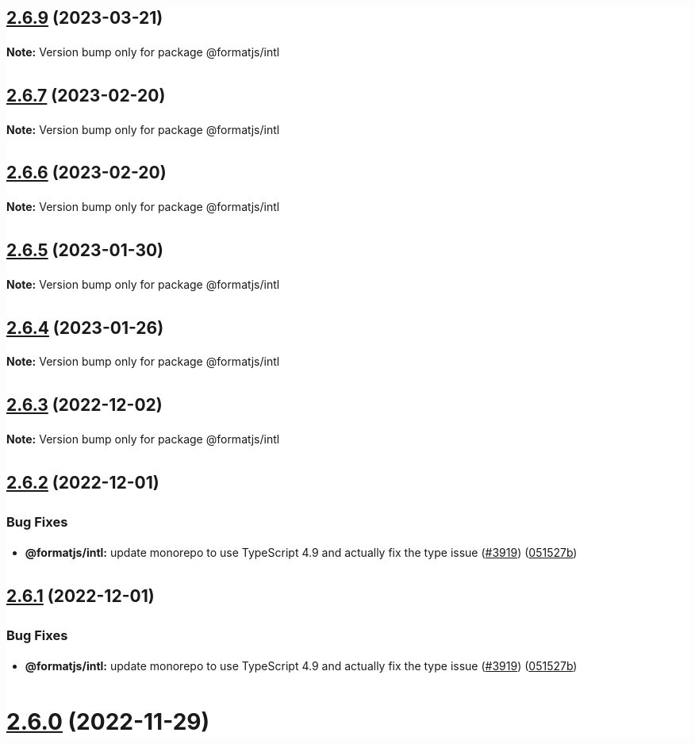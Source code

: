 ## [2.6.9](https://github.com/formatjs/formatjs/compare/@formatjs/intl@2.6.8...@formatjs/intl@2.6.9) (2023-03-21)

**Note:** Version bump only for package @formatjs/intl

## [2.6.7](https://github.com/formatjs/formatjs/compare/@formatjs/intl@2.6.6...@formatjs/intl@2.6.7) (2023-02-20)

**Note:** Version bump only for package @formatjs/intl

## [2.6.6](https://github.com/formatjs/formatjs/compare/@formatjs/intl@2.6.5...@formatjs/intl@2.6.6) (2023-02-20)

**Note:** Version bump only for package @formatjs/intl

## [2.6.5](https://github.com/formatjs/formatjs/compare/@formatjs/intl@2.6.4...@formatjs/intl@2.6.5) (2023-01-30)

**Note:** Version bump only for package @formatjs/intl

## [2.6.4](https://github.com/formatjs/formatjs/compare/@formatjs/intl@2.6.3...@formatjs/intl@2.6.4) (2023-01-26)

**Note:** Version bump only for package @formatjs/intl

## [2.6.3](https://github.com/formatjs/formatjs/compare/@formatjs/intl@2.6.2...@formatjs/intl@2.6.3) (2022-12-02)

**Note:** Version bump only for package @formatjs/intl

## [2.6.2](https://github.com/formatjs/formatjs/compare/@formatjs/intl@2.6.0...@formatjs/intl@2.6.2) (2022-12-01)

### Bug Fixes

* **@formatjs/intl:** update monorepo to use TypeScript 4.9 and actually fix the type issue ([#3919](https://github.com/formatjs/formatjs/issues/3919)) ([051527b](https://github.com/formatjs/formatjs/commit/051527b6391c8f4548254ab20630173789d555cd))

## [2.6.1](https://github.com/formatjs/formatjs/compare/@formatjs/intl@2.6.0...@formatjs/intl@2.6.1) (2022-12-01)

### Bug Fixes

* **@formatjs/intl:** update monorepo to use TypeScript 4.9 and actually fix the type issue ([#3919](https://github.com/formatjs/formatjs/issues/3919)) ([051527b](https://github.com/formatjs/formatjs/commit/051527b6391c8f4548254ab20630173789d555cd))

# [2.6.0](https://github.com/formatjs/formatjs/compare/@formatjs/intl@2.5.1...@formatjs/intl@2.6.0) (2022-11-29)
